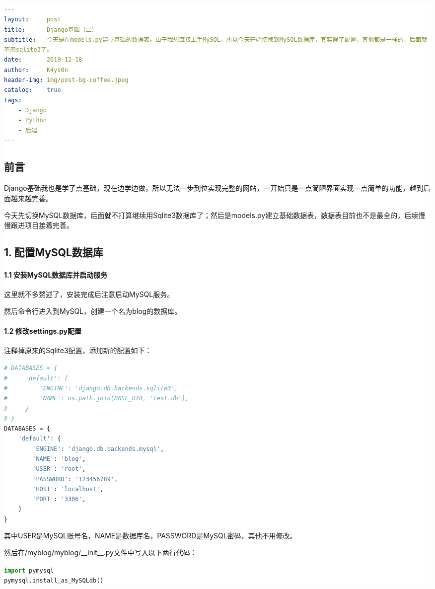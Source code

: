```yaml
---
layout:     post
title:      Django基础（二）
subtitle:   今天是在models.py建立基础的数据表。由于我想直接上手MySQL，所以今天开始切换到MySQL数据库，其实除了配置，其他都是一样的，后面就不用sqlite3了。
date:       2019-12-18
author:     K4ys0n
header-img: img/post-bg-coffee.jpeg
catalog:    true
tags:
    - Django
    - Python
    - 后端
---
```


## 前言
Django基础我也是学了点基础，现在边学边做，所以无法一步到位实现完整的网站，一开始只是一点简陋界面实现一点简单的功能，越到后面越来越完善。

今天先切换MySQL数据库，后面就不打算继续用Sqlite3数据库了；然后是models.py建立基础数据表，数据表目前也不是最全的，后续慢慢跟进项目接着完善。

## 1. 配置MySQL数据库
#### 1.1 安装MySQL数据库并启动服务
这里就不多赘述了，安装完成后注意启动MySQL服务。

然后命令行进入到MySQL，创建一个名为blog的数据库。

#### 1.2 修改settings.py配置
注释掉原来的Sqlite3配置，添加新的配置如下：
```python
# DATABASES = {
#     'default': {
#         'ENGINE': 'django.db.backends.sqlite3',
#         'NAME': os.path.join(BASE_DIR, 'test.db'),
#     }
# }
DATABASES = {
    'default': {
        'ENGINE': 'django.db.backends.mysql',
        'NAME': 'blog',
        'USER': 'root',
        'PASSWORD': '123456789',
        'HOST': 'localhost',
        'PORT': '3306',
    }
}
```
其中USER是MySQL账号名，NAME是数据库名，PASSWORD是MySQL密码，其他不用修改。

然后在/myblog/myblog/\_\_init__.py文件中写入以下两行代码：
```python
import pymysql
pymysql.install_as_MySQLdb()
```
